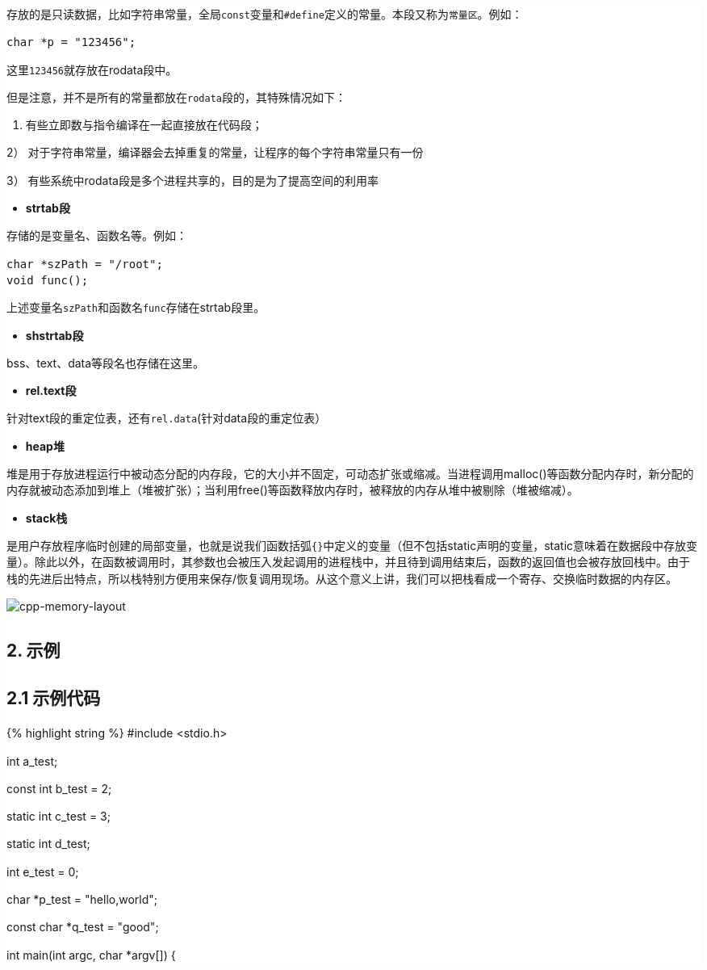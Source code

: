 存放的是只读数据，比如字符串常量，全局```const```变量和```#define```定义的常量。本段又称为```常量区```。例如：
<pre>
char *p = "123456";
</pre>
这里```123456```就存放在rodata段中。

但是注意，并不是所有的常量都放在```rodata```段的，其特殊情况如下：

1) 有些立即数与指令编译在一起直接放在代码段；

2） 对于字符串常量，编译器会去掉重复的常量，让程序的每个字符串常量只有一份

3） 有些系统中rodata段是多个进程共享的，目的是为了提高空间的利用率

* **strtab段**

存储的是变量名、函数名等。例如： 
<pre>
char *szPath = "/root";
void func();
</pre>
上述变量名```szPath```和函数名```func```存储在strtab段里。

* **shstrtab段**

bss、text、data等段名也存储在这里。



* **rel.text段**

针对text段的重定位表，还有```rel.data```(针对data段的重定位表）


* **heap堆**

堆是用于存放进程运行中被动态分配的内存段，它的大小并不固定，可动态扩张或缩减。当进程调用malloc()等函数分配内存时，新分配的内存就被动态添加到堆上（堆被扩张）；当利用free()等函数释放内存时，被释放的内存从堆中被剔除（堆被缩减）。


* **stack栈**

是用户存放程序临时创建的局部变量，也就是说我们函数括弧```{}```中定义的变量（但不包括static声明的变量，static意味着在数据段中存放变量）。除此以外，在函数被调用时，其参数也会被压入发起调用的进程栈中，并且待到调用结束后，函数的返回值也会被存放回栈中。由于栈的先进后出特点，所以栈特别方便用来保存/恢复调用现场。从这个意义上讲，我们可以把栈看成一个寄存、交换临时数据的内存区。

![cpp-memory-layout](https://ivanzz1001.github.io/records/assets/img/cplusplus/cpp_memory_layout.jpg)




## 2. 示例

## 2.1 示例代码
{% highlight string %}
#include <stdio.h>


int a_test;

const int b_test = 2;

static int c_test = 3;

static int d_test;

int e_test = 0;


char *p_test = "hello,world";

const char *q_test = "good";




int main(int argc, char *argv[])
{